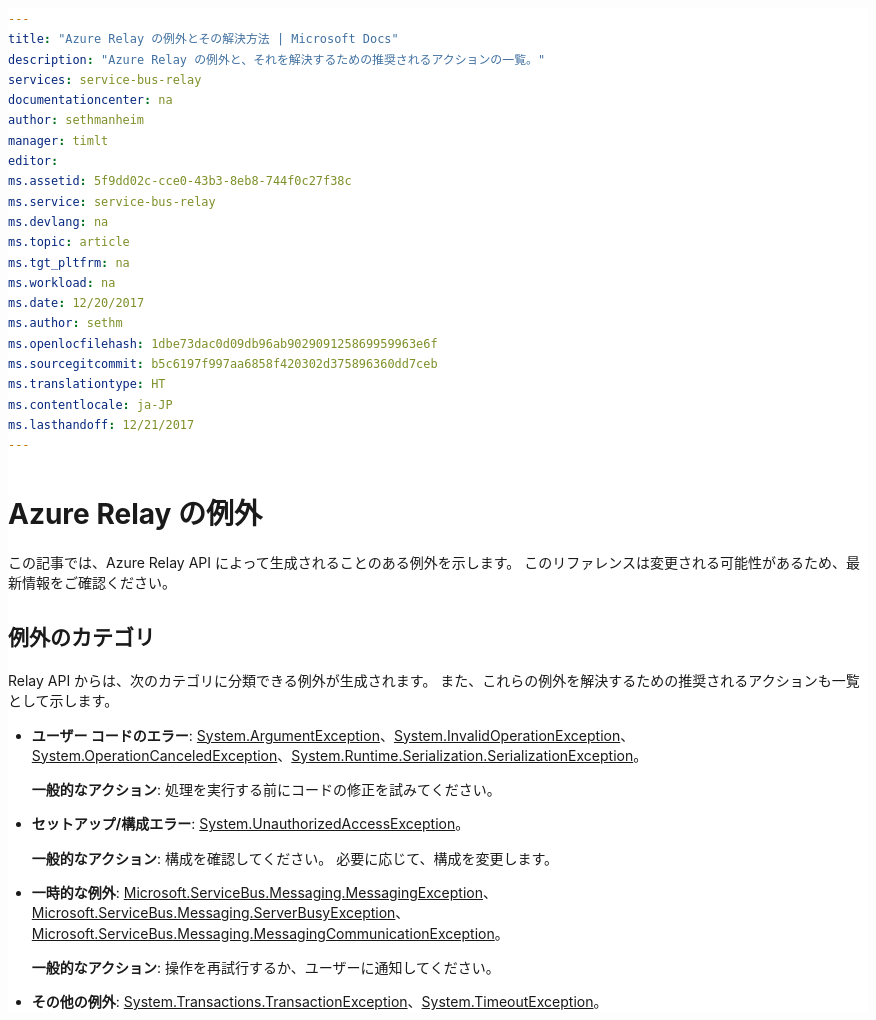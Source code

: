 ```yaml
---
title: "Azure Relay の例外とその解決方法 | Microsoft Docs"
description: "Azure Relay の例外と、それを解決するための推奨されるアクションの一覧。"
services: service-bus-relay
documentationcenter: na
author: sethmanheim
manager: timlt
editor: 
ms.assetid: 5f9dd02c-cce0-43b3-8eb8-744f0c27f38c
ms.service: service-bus-relay
ms.devlang: na
ms.topic: article
ms.tgt_pltfrm: na
ms.workload: na
ms.date: 12/20/2017
ms.author: sethm
ms.openlocfilehash: 1dbe73dac0d09db96ab902909125869959963e6f
ms.sourcegitcommit: b5c6197f997aa6858f420302d375896360dd7ceb
ms.translationtype: HT
ms.contentlocale: ja-JP
ms.lasthandoff: 12/21/2017
---
```

# <a name="azure-relay-exceptions"></a>Azure Relay の例外

この記事では、Azure Relay API によって生成されることのある例外を示します。 このリファレンスは変更される可能性があるため、最新情報をご確認ください。

## <a name="exception-categories"></a>例外のカテゴリ

Relay API からは、次のカテゴリに分類できる例外が生成されます。 また、これらの例外を解決するための推奨されるアクションも一覧として示します。

*   **ユーザー コードのエラー**: [System.ArgumentException](https://msdn.microsoft.com/library/system.argumentexception.aspx)、[System.InvalidOperationException](https://msdn.microsoft.com/library/system.invalidoperationexception.aspx)、[System.OperationCanceledException](https://msdn.microsoft.com/library/system.operationcanceledexception.aspx)、[System.Runtime.Serialization.SerializationException](https://msdn.microsoft.com/library/system.runtime.serialization.serializationexception.aspx)。 

    **一般的なアクション**: 処理を実行する前にコードの修正を試みてください。
*   **セットアップ/構成エラー**: [System.UnauthorizedAccessException](https://msdn.microsoft.com/library/system.unauthorizedaccessexception.aspx)。 

    **一般的なアクション**: 構成を確認してください。 必要に応じて、構成を変更します。
*   **一時的な例外**: [Microsoft.ServiceBus.Messaging.MessagingException](/dotnet/api/microsoft.servicebus.messaging.messagingexception)、[Microsoft.ServiceBus.Messaging.ServerBusyException](/dotnet/api/microsoft.servicebus.messaging.serverbusyexception)、[Microsoft.ServiceBus.Messaging.MessagingCommunicationException](/dotnet/api/microsoft.servicebus.messaging.messagingcommunicationexception)。 

    **一般的なアクション**: 操作を再試行するか、ユーザーに通知してください。
*   **その他の例外**: [System.Transactions.TransactionException](https://msdn.microsoft.com/library/system.transactions.transactionexception.aspx)、[System.TimeoutException](https://msdn.microsoft.com/library/system.timeoutexception.aspx)。 
